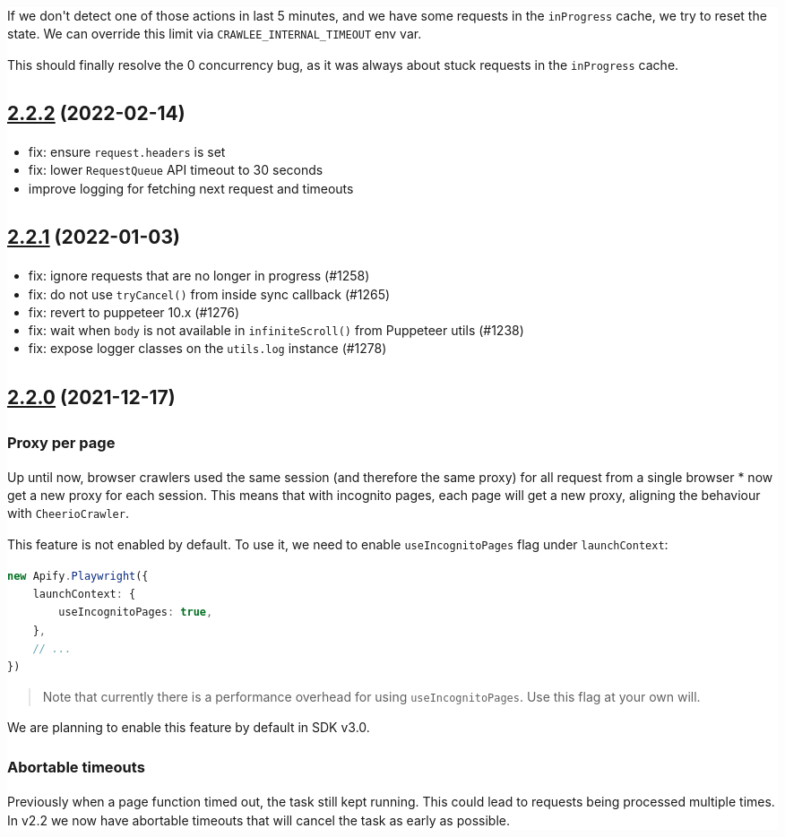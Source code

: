 If we don't detect one of those actions in last 5 minutes, and we have some
requests in the `inProgress` cache, we try to reset the state. We can override
this limit via `CRAWLEE_INTERNAL_TIMEOUT` env var.

This should finally resolve the 0 concurrency bug, as it was always about
stuck requests in the `inProgress` cache.

## [2.2.2](https://github.com/apify/apify-sdk-js/compare/v2.2.1...v2.2.2) (2022-02-14)

* fix: ensure `request.headers` is set
* fix: lower `RequestQueue` API timeout to 30 seconds
* improve logging for fetching next request and timeouts

## [2.2.1](https://github.com/apify/apify-sdk-js/compare/v2.2.0...v2.2.1) (2022-01-03)

* fix: ignore requests that are no longer in progress (#1258)
* fix: do not use `tryCancel()` from inside sync callback (#1265)
* fix: revert to puppeteer 10.x (#1276)
* fix: wait when `body` is not available in `infiniteScroll()` from Puppeteer utils (#1238)
* fix: expose logger classes on the `utils.log` instance (#1278)

## [2.2.0](https://github.com/apify/apify-sdk-js/compare/v2.1.0...v2.2.0) (2021-12-17)

### Proxy per page

Up until now, browser crawlers used the same session (and therefore the same proxy) for
all request from a single browser * now get a new proxy for each session. This means
that with incognito pages, each page will get a new proxy, aligning the behaviour with
`CheerioCrawler`.

This feature is not enabled by default. To use it, we need to enable `useIncognitoPages`
flag under `launchContext`:

```ts
new Apify.Playwright({
    launchContext: {
        useIncognitoPages: true,
    },
    // ...
})
```

> Note that currently there is a performance overhead for using `useIncognitoPages`.
> Use this flag at your own will.

We are planning to enable this feature by default in SDK v3.0.

### Abortable timeouts

Previously when a page function timed out, the task still kept running. This could lead to requests being processed multiple times. In v2.2 we now have abortable timeouts that will cancel the task as
early as possible.
